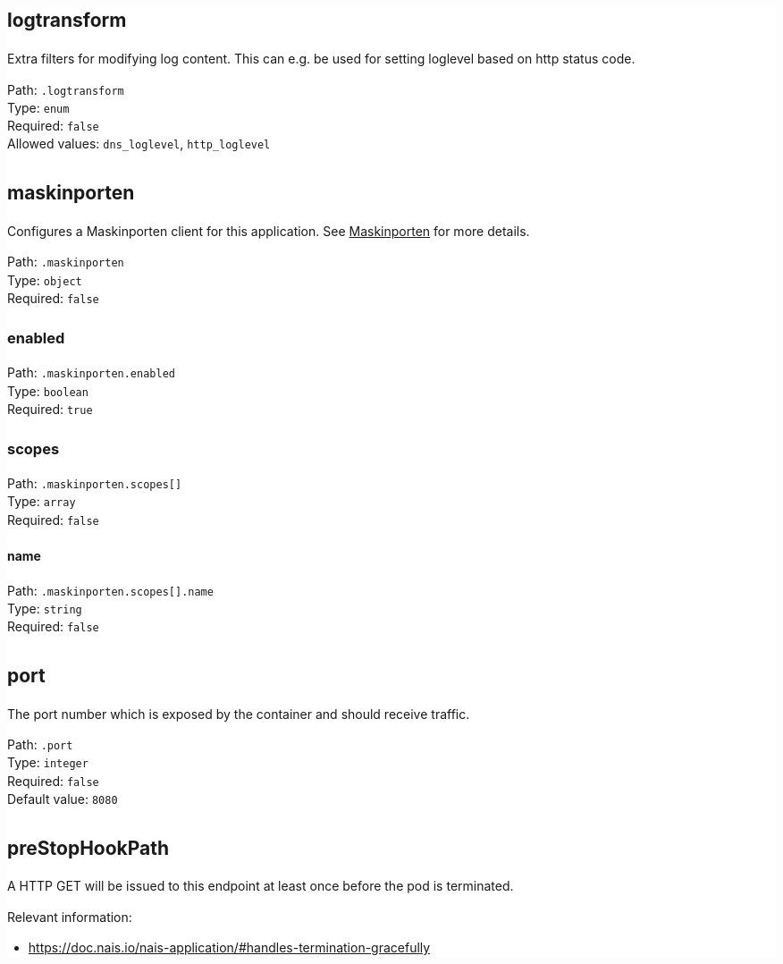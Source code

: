 ## <a name=".logtransform"></a> logtransform

Extra filters for modifying log content. This can e.g. be used for setting loglevel based on http status code.

Path: `.logtransform`<br />
Type: `enum`<br />
Required: `false`<br />
Allowed values: `dns_loglevel`, `http_loglevel`<br />

## <a name=".maskinporten"></a> maskinporten

Configures a Maskinporten client for this application. See [Maskinporten](https://doc.nais.io/security/auth/maskinporten/) for more details.

Path: `.maskinporten`<br />
Type: `object`<br />
Required: `false`<br />

### <a name=".maskinporten.enabled"></a> enabled

Path: `.maskinporten.enabled`<br />
Type: `boolean`<br />
Required: `true`<br />

### <a name=".maskinporten.scopes[]"></a> scopes

Path: `.maskinporten.scopes[]`<br />
Type: `array`<br />
Required: `false`<br />

#### <a name=".maskinporten.scopes[].name"></a> name

Path: `.maskinporten.scopes[].name`<br />
Type: `string`<br />
Required: `false`<br />

## <a name=".port"></a> port

The port number which is exposed by the container and should receive traffic.

Path: `.port`<br />
Type: `integer`<br />
Required: `false`<br />
Default value: `8080`<br />

## <a name=".preStopHookPath"></a> preStopHookPath

A HTTP GET will be issued to this endpoint at least once before the pod is terminated.

Relevant information:<br />

* https://doc.nais.io/nais-application/#handles-termination-gracefully
